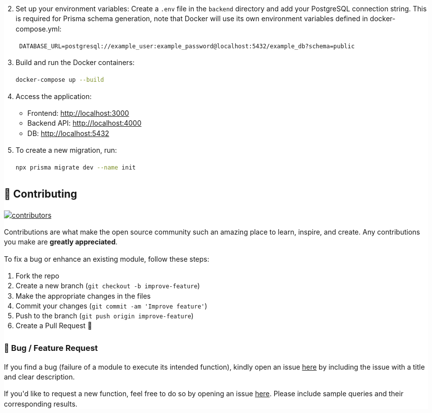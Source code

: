 2. Set up your environment variables:
   Create a `.env` file in the `backend` directory and add your PostgreSQL connection string. This is required for Prisma schema generation, note that Docker will use its own environment variables defined in docker-compose.yml:

   ```
    DATABASE_URL=postgresql://example_user:example_password@localhost:5432/example_db?schema=public
   ```

3. Build and run the Docker containers:

   ```bash
   docker-compose up --build
   ```

4. Access the application:

   - Frontend: [http://localhost:3000](http://localhost:3000)
   - Backend API: [http://localhost:4000](http://localhost:4000)
   - DB: [http://localhost:5432](http://localhost:5432)

5. To create a new migration, run:
   ```bash
   npx prisma migrate dev --name init
   ```

## <a name="contributing">🔧 Contributing</a>

[![contributors](https://contrib.rocks/image?repo=yoni-deserbaix/yoni-deserbaix)](https://github.com/Yoni-Deserbaix/PERN-CRUD-Boilerplate/graphs/contributors)

Contributions are what make the open source community such an amazing place to learn, inspire, and
create. Any contributions you make are **greatly appreciated**.

To fix a bug or enhance an existing module, follow these steps:

1. Fork the repo
2. Create a new branch (`git checkout -b improve-feature`)
3. Make the appropriate changes in the files
4. Commit your changes (`git commit -am 'Improve feature'`)
5. Push to the branch (`git push origin improve-feature`)
6. Create a Pull Request 🎉

### 📩 Bug / Feature Request

If you find a bug (failure of a module to execute its intended function), kindly open an issue
[here](https://github.com/y2-znt/PERN-Boilerplate/issues/new) by including the issue with a
title and clear description.

If you'd like to request a new function, feel free to do so by opening an issue
[here](https://github.com/y2-znt/PERN-Boilerplate/issues/new). Please include sample queries
and their corresponding results.
